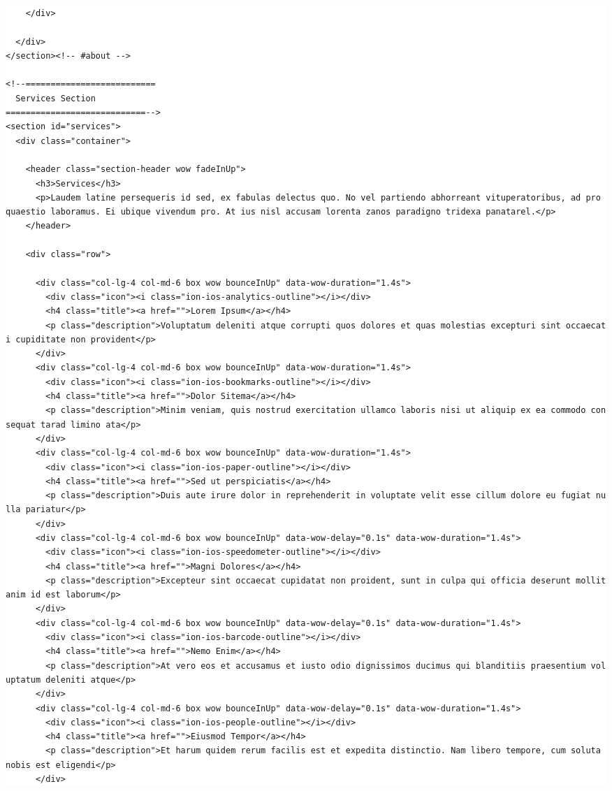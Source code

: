         </div>

      </div>
    </section><!-- #about -->

    <!--==========================
      Services Section
    ============================-->
    <section id="services">
      <div class="container">

        <header class="section-header wow fadeInUp">
          <h3>Services</h3>
          <p>Laudem latine persequeris id sed, ex fabulas delectus quo. No vel partiendo abhorreant vituperatoribus, ad pro quaestio laboramus. Ei ubique vivendum pro. At ius nisl accusam lorenta zanos paradigno tridexa panatarel.</p>
        </header>

        <div class="row">

          <div class="col-lg-4 col-md-6 box wow bounceInUp" data-wow-duration="1.4s">
            <div class="icon"><i class="ion-ios-analytics-outline"></i></div>
            <h4 class="title"><a href="">Lorem Ipsum</a></h4>
            <p class="description">Voluptatum deleniti atque corrupti quos dolores et quas molestias excepturi sint occaecati cupiditate non provident</p>
          </div>
          <div class="col-lg-4 col-md-6 box wow bounceInUp" data-wow-duration="1.4s">
            <div class="icon"><i class="ion-ios-bookmarks-outline"></i></div>
            <h4 class="title"><a href="">Dolor Sitema</a></h4>
            <p class="description">Minim veniam, quis nostrud exercitation ullamco laboris nisi ut aliquip ex ea commodo consequat tarad limino ata</p>
          </div>
          <div class="col-lg-4 col-md-6 box wow bounceInUp" data-wow-duration="1.4s">
            <div class="icon"><i class="ion-ios-paper-outline"></i></div>
            <h4 class="title"><a href="">Sed ut perspiciatis</a></h4>
            <p class="description">Duis aute irure dolor in reprehenderit in voluptate velit esse cillum dolore eu fugiat nulla pariatur</p>
          </div>
          <div class="col-lg-4 col-md-6 box wow bounceInUp" data-wow-delay="0.1s" data-wow-duration="1.4s">
            <div class="icon"><i class="ion-ios-speedometer-outline"></i></div>
            <h4 class="title"><a href="">Magni Dolores</a></h4>
            <p class="description">Excepteur sint occaecat cupidatat non proident, sunt in culpa qui officia deserunt mollit anim id est laborum</p>
          </div>
          <div class="col-lg-4 col-md-6 box wow bounceInUp" data-wow-delay="0.1s" data-wow-duration="1.4s">
            <div class="icon"><i class="ion-ios-barcode-outline"></i></div>
            <h4 class="title"><a href="">Nemo Enim</a></h4>
            <p class="description">At vero eos et accusamus et iusto odio dignissimos ducimus qui blanditiis praesentium voluptatum deleniti atque</p>
          </div>
          <div class="col-lg-4 col-md-6 box wow bounceInUp" data-wow-delay="0.1s" data-wow-duration="1.4s">
            <div class="icon"><i class="ion-ios-people-outline"></i></div>
            <h4 class="title"><a href="">Eiusmod Tempor</a></h4>
            <p class="description">Et harum quidem rerum facilis est et expedita distinctio. Nam libero tempore, cum soluta nobis est eligendi</p>
          </div>
